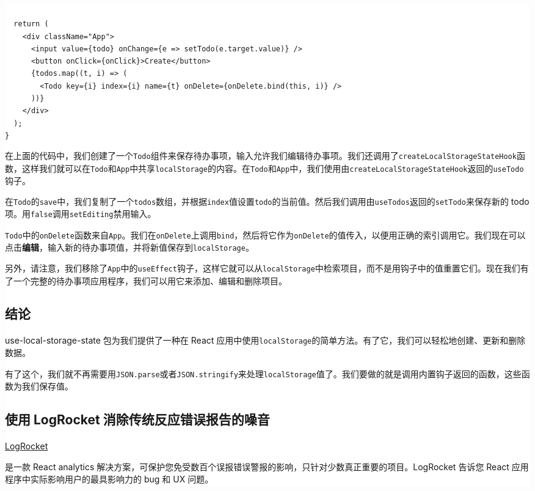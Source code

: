 ```

  return (
    <div className="App">
      <input value={todo} onChange={e => setTodo(e.target.value)} />
      <button onClick={onClick}>Create</button>
      {todos.map((t, i) => (
        <Todo key={i} index={i} name={t} onDelete={onDelete.bind(this, i)} />
      ))}
    </div>
  );
}
```

在上面的代码中，我们创建了一个`Todo`组件来保存待办事项，输入允许我们编辑待办事项。我们还调用了`createLocalStorageStateHook`函数，这样我们就可以在`Todo`和`App`中共享`localStorage`的内容。在`Todo`和`App`中，我们使用由`createLocalStorageStateHook`返回的`useTodo`钩子。

在`Todo`的`save`中，我们复制了一个`todos`数组，并根据`index`值设置`todo`的当前值。然后我们调用由`useTodos`返回的`setTodo`来保存新的 todo 项。用`false`调用`setEditing`禁用输入。

`Todo`中的`onDelete`函数来自`App`。我们在`onDelete`上调用`bind`，然后将它作为`onDelete`的值传入，以便用正确的索引调用它。我们现在可以点击**编辑**，输入新的待办事项值，并将新值保存到`localStorage`。

另外，请注意，我们移除了`App`中的`useEffect`钩子，这样它就可以从`localStorage`中检索项目，而不是用钩子中的值重置它们。现在我们有了一个完整的待办事项应用程序，我们可以用它来添加、编辑和删除项目。

## 结论

use-local-storage-state 包为我们提供了一种在 React 应用中使用`localStorage`的简单方法。有了它，我们可以轻松地创建、更新和删除数据。

有了这个，我们就不再需要用`JSON.parse`或者`JSON.stringify`来处理`localStorage`值了。我们要做的就是调用内置钩子返回的函数，这些函数为我们保存值。

## 使用 LogRocket 消除传统反应错误报告的噪音

[LogRocket](https://lp.logrocket.com/blg/react-signup-issue-free)

是一款 React analytics 解决方案，可保护您免受数百个误报错误警报的影响，只针对少数真正重要的项目。LogRocket 告诉您 React 应用程序中实际影响用户的最具影响力的 bug 和 UX 问题。
